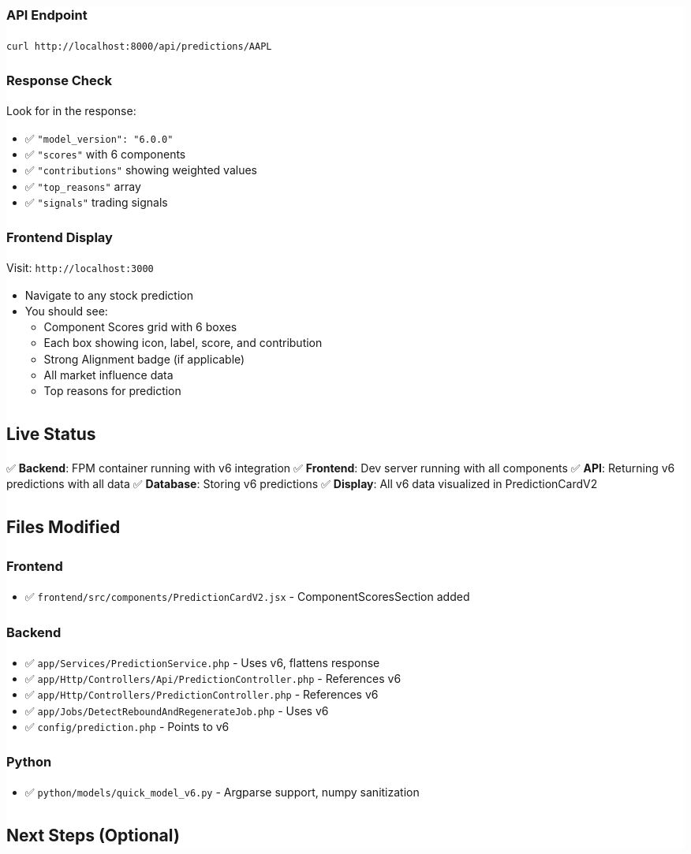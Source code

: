 ### API Endpoint
```bash
curl http://localhost:8000/api/predictions/AAPL
```

### Response Check
Look for in the response:
- ✅ `"model_version": "6.0.0"`
- ✅ `"scores"` with 6 components
- ✅ `"contributions"` showing weighted values
- ✅ `"top_reasons"` array
- ✅ `"signals"` trading signals

### Frontend Display
Visit: `http://localhost:3000`
- Navigate to any stock prediction
- You should see:
  - Component Scores grid with 6 boxes
  - Each box showing icon, label, score, and contribution
  - Strong Alignment badge (if applicable)
  - All market influence data
  - Top reasons for prediction

## Live Status

✅ **Backend**: FPM container running with v6 integration
✅ **Frontend**: Dev server running with all components
✅ **API**: Returning v6 predictions with all data
✅ **Database**: Storing v6 predictions
✅ **Display**: All v6 data visualized in PredictionCardV2

## Files Modified

### Frontend
- ✅ `frontend/src/components/PredictionCardV2.jsx` - ComponentScoresSection added

### Backend  
- ✅ `app/Services/PredictionService.php` - Uses v6, flattens response
- ✅ `app/Http/Controllers/Api/PredictionController.php` - References v6
- ✅ `app/Http/Controllers/PredictionController.php` - References v6
- ✅ `app/Jobs/DetectReboundAndRegenerateJob.php` - Uses v6
- ✅ `config/prediction.php` - Points to v6

### Python
- ✅ `python/models/quick_model_v6.py` - Argparse support, numpy sanitization

## Next Steps (Optional)
